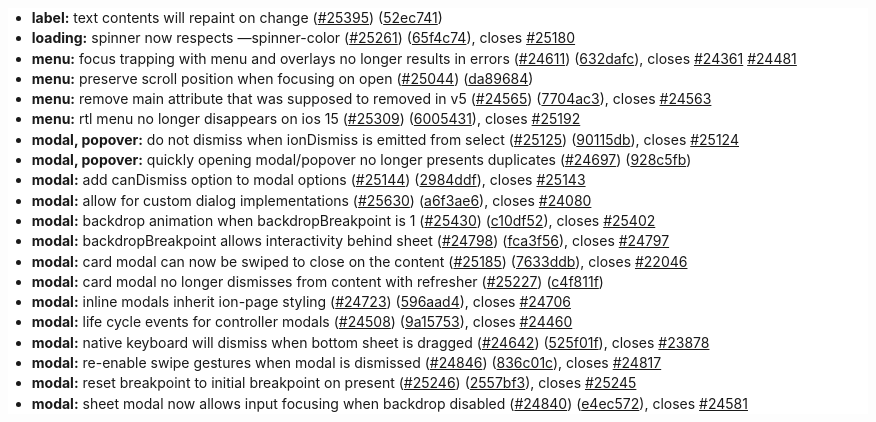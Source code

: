 * **label:** text contents will repaint on change ([#25395](https://github.com/ionic-team/ionic/issues/25395)) ([52ec741](https://github.com/ionic-team/ionic/commit/52ec74193b4e2478cb84a6dfea261cb2113dcbff))
* **loading:** spinner now respects —spinner-color ([#25261](https://github.com/ionic-team/ionic/issues/25261)) ([65f4c74](https://github.com/ionic-team/ionic/commit/65f4c742e7a5e5756f6f72dd853e38e885f90385)), closes [#25180](https://github.com/ionic-team/ionic/issues/25180)
* **menu:** focus trapping with menu and overlays no longer results in errors ([#24611](https://github.com/ionic-team/ionic/issues/24611)) ([632dafc](https://github.com/ionic-team/ionic/commit/632dafcd57de5086deebdc7d586b01710aa1a3ce)), closes [#24361](https://github.com/ionic-team/ionic/issues/24361) [#24481](https://github.com/ionic-team/ionic/issues/24481)
* **menu:** preserve scroll position when focusing on open ([#25044](https://github.com/ionic-team/ionic/issues/25044)) ([da89684](https://github.com/ionic-team/ionic/commit/da896848776105ba1f7035c4412495786199bade))
* **menu:** remove main attribute that was supposed to removed in v5 ([#24565](https://github.com/ionic-team/ionic/issues/24565)) ([7704ac3](https://github.com/ionic-team/ionic/commit/7704ac3a3710396248590daecb945b76825a0539)), closes [#24563](https://github.com/ionic-team/ionic/issues/24563)
* **menu:** rtl menu no longer disappears on ios 15 ([#25309](https://github.com/ionic-team/ionic/issues/25309)) ([6005431](https://github.com/ionic-team/ionic/commit/60054310afbab6151f6c29ff6e74666acd181a41)), closes [#25192](https://github.com/ionic-team/ionic/issues/25192)
* **modal, popover:** do not dismiss when ionDismiss is emitted from select ([#25125](https://github.com/ionic-team/ionic/issues/25125)) ([90115db](https://github.com/ionic-team/ionic/commit/90115db98540a5fc67b611ac2742d1221b8e96ff)), closes [#25124](https://github.com/ionic-team/ionic/issues/25124)
* **modal, popover:** quickly opening modal/popover no longer presents duplicates ([#24697](https://github.com/ionic-team/ionic/issues/24697)) ([928c5fb](https://github.com/ionic-team/ionic/commit/928c5fbfcbf3ef1b2c3074464fc20dcf1fe143ae))
* **modal:** add canDismiss option to modal options ([#25144](https://github.com/ionic-team/ionic/issues/25144)) ([2984ddf](https://github.com/ionic-team/ionic/commit/2984ddf111b6acbd9e47ed90830b6522179b6cee)), closes [#25143](https://github.com/ionic-team/ionic/issues/25143)
* **modal:** allow for custom dialog implementations ([#25630](https://github.com/ionic-team/ionic/issues/25630)) ([a6f3ae6](https://github.com/ionic-team/ionic/commit/a6f3ae67ab91ab95408ad425156167edc3570978)), closes [#24080](https://github.com/ionic-team/ionic/issues/24080)
* **modal:** backdrop animation when backdropBreakpoint is 1 ([#25430](https://github.com/ionic-team/ionic/issues/25430)) ([c10df52](https://github.com/ionic-team/ionic/commit/c10df52f39c527dd7e03176c56a2e6cb0ebe455f)), closes [#25402](https://github.com/ionic-team/ionic/issues/25402)
* **modal:** backdropBreakpoint allows interactivity behind sheet ([#24798](https://github.com/ionic-team/ionic/issues/24798)) ([fca3f56](https://github.com/ionic-team/ionic/commit/fca3f56ca4568e63fd493debda088263caa86c64)), closes [#24797](https://github.com/ionic-team/ionic/issues/24797)
* **modal:** card modal can now be swiped to close on the content ([#25185](https://github.com/ionic-team/ionic/issues/25185)) ([7633ddb](https://github.com/ionic-team/ionic/commit/7633ddbc845745dfe36b5c8025c54c22c083c2f4)), closes [#22046](https://github.com/ionic-team/ionic/issues/22046)
* **modal:** card modal no longer dismisses from content with refresher ([#25227](https://github.com/ionic-team/ionic/issues/25227)) ([c4f811f](https://github.com/ionic-team/ionic/commit/c4f811f1dde0dcbcdaebaa3a4f5ef87e192b5cc5))
* **modal:** inline modals inherit ion-page styling ([#24723](https://github.com/ionic-team/ionic/issues/24723)) ([596aad4](https://github.com/ionic-team/ionic/commit/596aad435b5102307da89dd626ca4682b78db452)), closes [#24706](https://github.com/ionic-team/ionic/issues/24706)
* **modal:** life cycle events for controller modals ([#24508](https://github.com/ionic-team/ionic/issues/24508)) ([9a15753](https://github.com/ionic-team/ionic/commit/9a15753fd95e32155abdeb490ec57cb72385ad1a)), closes [#24460](https://github.com/ionic-team/ionic/issues/24460)
* **modal:** native keyboard will dismiss when bottom sheet is dragged ([#24642](https://github.com/ionic-team/ionic/issues/24642)) ([525f01f](https://github.com/ionic-team/ionic/commit/525f01f086ebf95ab62af0162b876a25f50a3d4b)), closes [#23878](https://github.com/ionic-team/ionic/issues/23878)
* **modal:** re-enable swipe gestures when modal is dismissed ([#24846](https://github.com/ionic-team/ionic/issues/24846)) ([836c01c](https://github.com/ionic-team/ionic/commit/836c01c73e42caab0101ac4988f0a9b27cf96a5b)), closes [#24817](https://github.com/ionic-team/ionic/issues/24817)
* **modal:** reset breakpoint to initial breakpoint on present ([#25246](https://github.com/ionic-team/ionic/issues/25246)) ([2557bf3](https://github.com/ionic-team/ionic/commit/2557bf3c3eed9e33e89e07a8d73489da8d81bee3)), closes [#25245](https://github.com/ionic-team/ionic/issues/25245)
* **modal:** sheet modal now allows input focusing when backdrop disabled ([#24840](https://github.com/ionic-team/ionic/issues/24840)) ([e4ec572](https://github.com/ionic-team/ionic/commit/e4ec572043e22bd2626dbcfd204fc22a7335282c)), closes [#24581](https://github.com/ionic-team/ionic/issues/24581)
